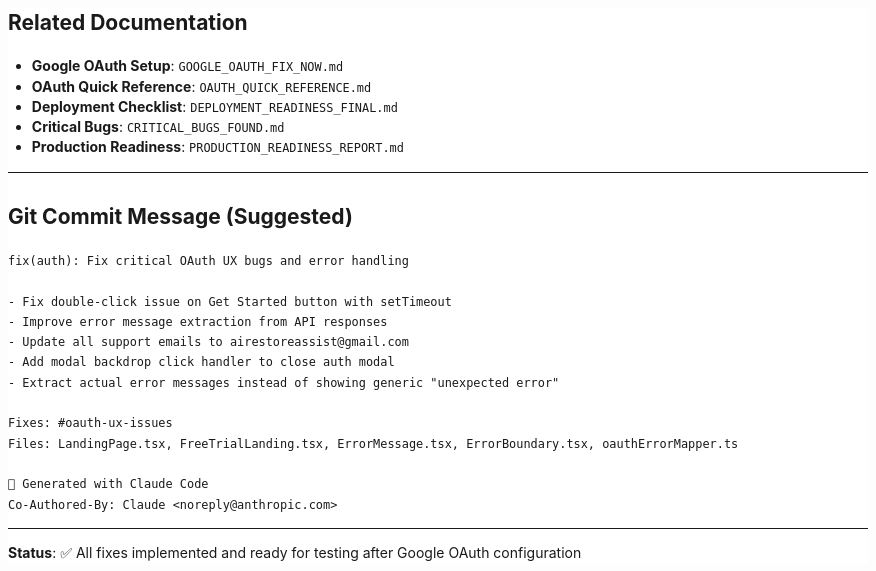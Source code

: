 ## Related Documentation

- **Google OAuth Setup**: `GOOGLE_OAUTH_FIX_NOW.md`
- **OAuth Quick Reference**: `OAUTH_QUICK_REFERENCE.md`
- **Deployment Checklist**: `DEPLOYMENT_READINESS_FINAL.md`
- **Critical Bugs**: `CRITICAL_BUGS_FOUND.md`
- **Production Readiness**: `PRODUCTION_READINESS_REPORT.md`

---

## Git Commit Message (Suggested)

```
fix(auth): Fix critical OAuth UX bugs and error handling

- Fix double-click issue on Get Started button with setTimeout
- Improve error message extraction from API responses
- Update all support emails to airestoreassist@gmail.com
- Add modal backdrop click handler to close auth modal
- Extract actual error messages instead of showing generic "unexpected error"

Fixes: #oauth-ux-issues
Files: LandingPage.tsx, FreeTrialLanding.tsx, ErrorMessage.tsx, ErrorBoundary.tsx, oauthErrorMapper.ts

🤖 Generated with Claude Code
Co-Authored-By: Claude <noreply@anthropic.com>
```

---

**Status**: ✅ All fixes implemented and ready for testing after Google OAuth configuration
